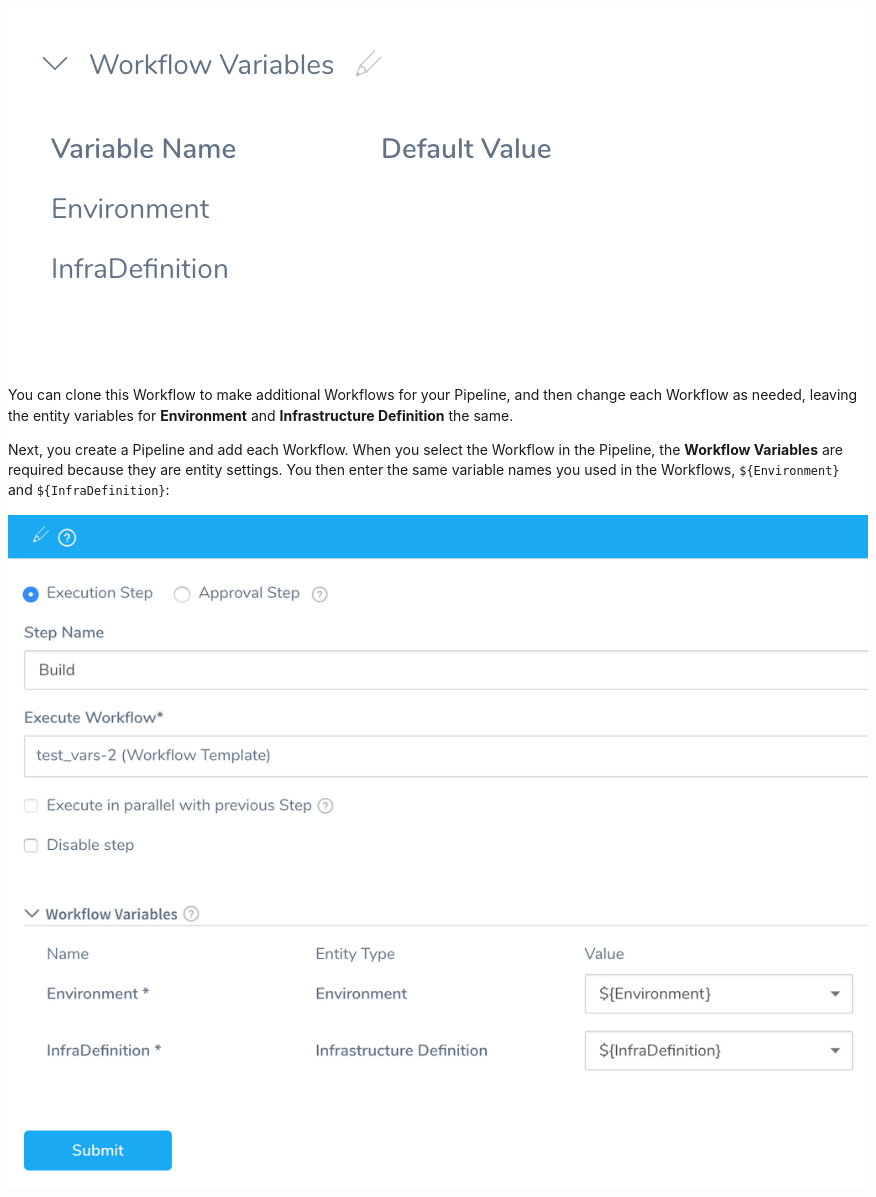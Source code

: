 ![](./static/passing-variable-into-workflows-16.png)

You can clone this Workflow to make additional Workflows for your Pipeline, and then change each Workflow as needed, leaving the entity variables for **Environment** and **Infrastructure Definition** the same.

Next, you create a Pipeline and add each Workflow. When you select the Workflow in the Pipeline, the **Workflow Variables** are required because they are entity settings. You then enter the same variable names you used in the Workflows, `${Environment}` and `${InfraDefinition}`:

![](./static/passing-variable-into-workflows-17.png)
